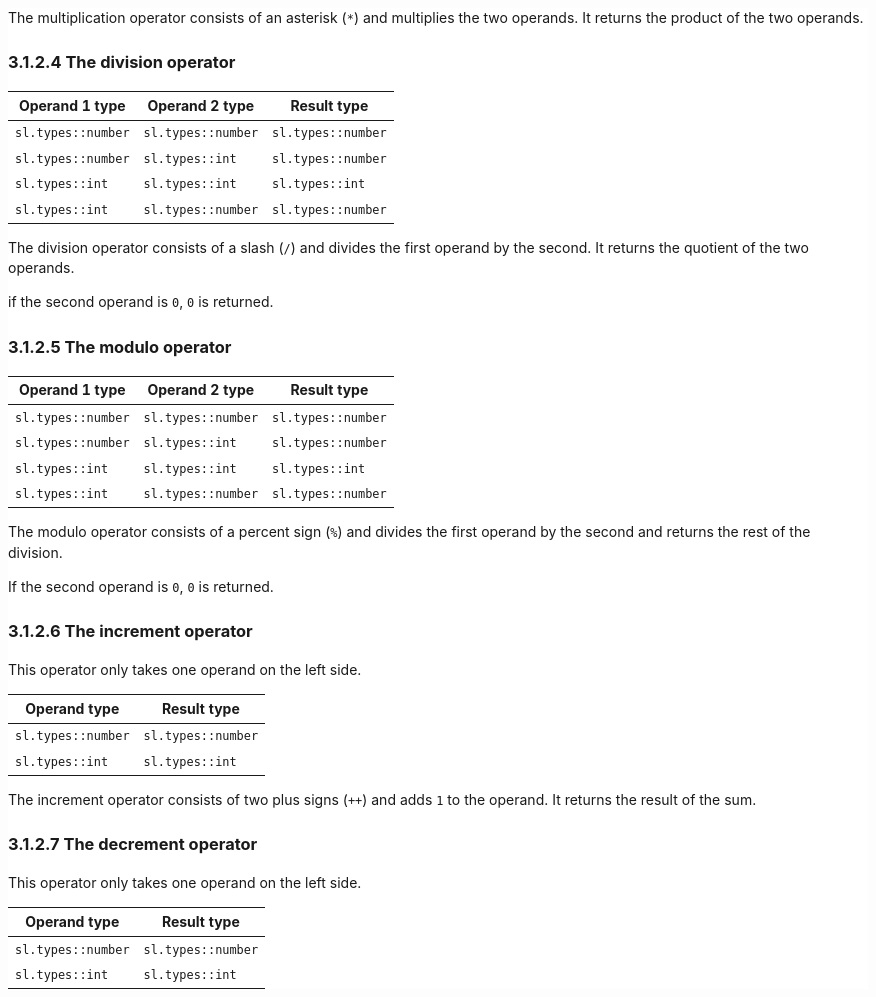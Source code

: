The multiplication operator consists of an asterisk (`*`) and multiplies the two operands. It returns the product of the two operands.

### 3.1.2.4 The division operator

| Operand 1 type     | Operand 2 type     | Result type        |
|--------------------|--------------------|--------------------|
| `sl.types::number` | `sl.types::number` | `sl.types::number` |
| `sl.types::number` | `sl.types::int`    | `sl.types::number` |
| `sl.types::int`    | `sl.types::int`    | `sl.types::int`    |
| `sl.types::int`    | `sl.types::number` | `sl.types::number` |

The division operator consists of a slash (`/`) and divides the first operand by the second. It returns the quotient of the two operands.

if the second operand is `0`, `0` is returned.

### 3.1.2.5 The modulo operator

| Operand 1 type     | Operand 2 type     | Result type        |
|--------------------|--------------------|--------------------|
| `sl.types::number` | `sl.types::number` | `sl.types::number` |
| `sl.types::number` | `sl.types::int`    | `sl.types::number` |
| `sl.types::int`    | `sl.types::int`    | `sl.types::int`    |
| `sl.types::int`    | `sl.types::number` | `sl.types::number` |

The modulo operator consists of a percent sign (`%`) and divides the first operand by the second and returns the rest of the division.

If the second operand is `0`, `0` is returned.

### 3.1.2.6 The increment operator

This operator only takes one operand on the left side.

| Operand type       | Result type        |
|--------------------|--------------------|
| `sl.types::number` | `sl.types::number` |
| `sl.types::int`    | `sl.types::int`    |

The increment operator consists of two plus signs (`++`) and adds `1` to the operand. It returns the result of the sum.

### 3.1.2.7 The decrement operator

This operator only takes one operand on the left side.

| Operand type       | Result type        |
|--------------------|--------------------|
| `sl.types::number` | `sl.types::number` |
| `sl.types::int`    | `sl.types::int`    |
